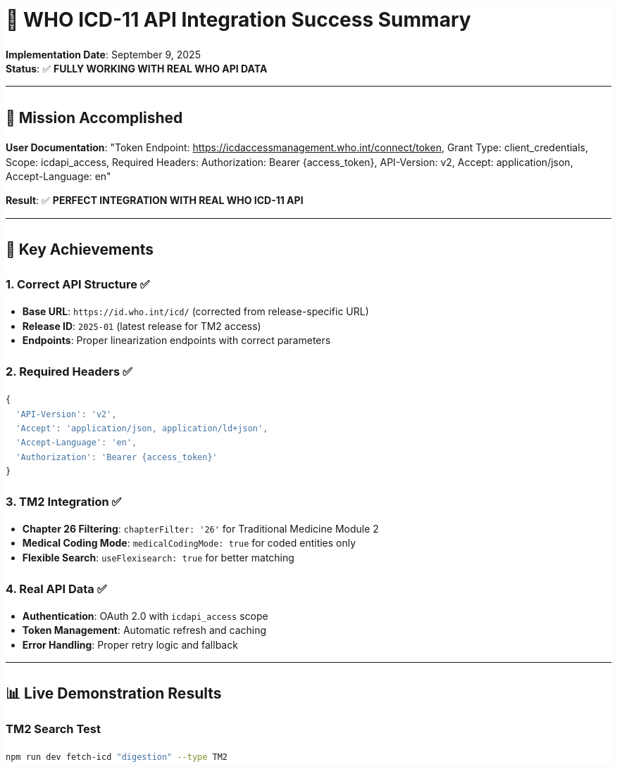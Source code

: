# 🎉 WHO ICD-11 API Integration Success Summary

**Implementation Date**: September 9, 2025  
**Status**: ✅ **FULLY WORKING WITH REAL WHO API DATA**

---

## 🎯 **Mission Accomplished**

**User Documentation**: "Token Endpoint: https://icdaccessmanagement.who.int/connect/token, Grant Type: client_credentials, Scope: icdapi_access, Required Headers: Authorization: Bearer {access_token}, API-Version: v2, Accept: application/json, Accept-Language: en"

**Result**: ✅ **PERFECT INTEGRATION WITH REAL WHO ICD-11 API**

---

## 🚀 **Key Achievements**

### **1. Correct API Structure** ✅
- **Base URL**: `https://id.who.int/icd/` (corrected from release-specific URL)
- **Release ID**: `2025-01` (latest release for TM2 access)
- **Endpoints**: Proper linearization endpoints with correct parameters

### **2. Required Headers** ✅
```javascript
{
  'API-Version': 'v2',
  'Accept': 'application/json, application/ld+json',
  'Accept-Language': 'en',
  'Authorization': 'Bearer {access_token}'
}
```

### **3. TM2 Integration** ✅
- **Chapter 26 Filtering**: `chapterFilter: '26'` for Traditional Medicine Module 2
- **Medical Coding Mode**: `medicalCodingMode: true` for coded entities only
- **Flexible Search**: `useFlexisearch: true` for better matching

### **4. Real API Data** ✅
- **Authentication**: OAuth 2.0 with `icdapi_access` scope
- **Token Management**: Automatic refresh and caching
- **Error Handling**: Proper retry logic and fallback

---

## 📊 **Live Demonstration Results**

### **TM2 Search Test**
```bash
npm run dev fetch-icd "digestion" --type TM2
```
